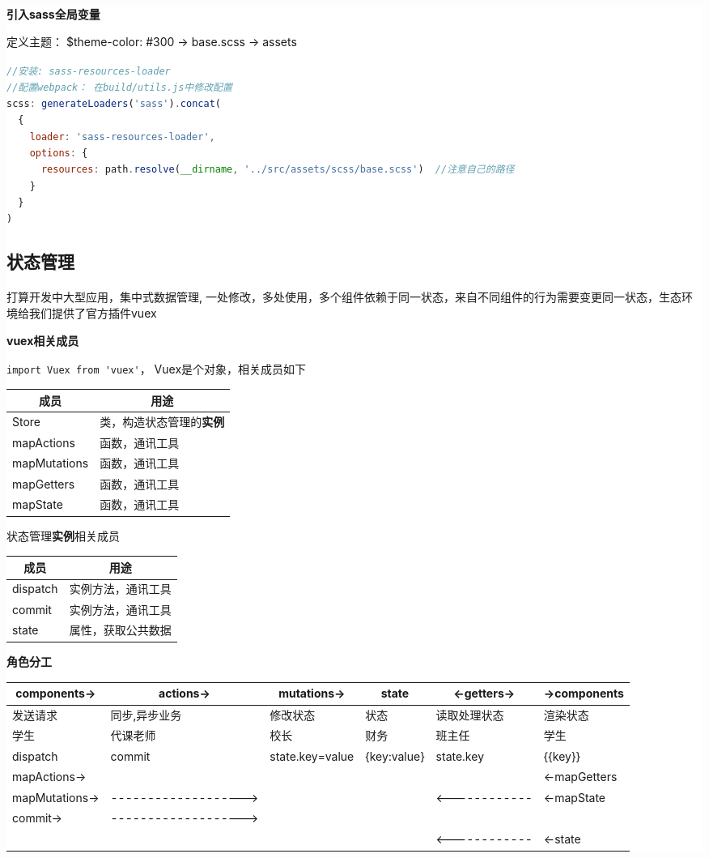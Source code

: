 **引入sass全局变量**

定义主题： $theme-color: #300 -> base.scss -> assets

```js
//安装: sass-resources-loader
//配置webpack： 在build/utils.js中修改配置
scss: generateLoaders('sass').concat(
  {
    loader: 'sass-resources-loader',
    options: {
      resources: path.resolve(__dirname, '../src/assets/scss/base.scss')  //注意自己的路径
    }
  }
)
```



## 状态管理

打算开发中大型应用，集中式数据管理, 一处修改，多处使用，多个组件依赖于同一状态，来自不同组件的行为需要变更同一状态，生态环境给我们提供了官方插件vuex

**vuex相关成员**

``import Vuex from 'vuex'``， Vuex是个对象，相关成员如下

| 成员         | 用途                       |
| ------------ | -------------------------- |
| Store        | 类，构造状态管理的**实例** |
| mapActions   | 函数，通讯工具             |
| mapMutations | 函数，通讯工具             |
| mapGetters   | 函数，通讯工具             |
| mapState     | 函数，通讯工具             |

状态管理**实例**相关成员

| 成员     | 用途               |
| -------- | ------------------ |
| dispatch | 实例方法，通讯工具 |
| commit   | 实例方法，通讯工具 |
| state    | 属性，获取公共数据 |

**角色分工**

| components->   | actions->            | mutations->     | state       | <-getters->   | ->components |
| -------------- | -------------------- | --------------- | ----------- | ------------- | ------------ |
| 发送请求       | 同步,异步业务        | 修改状态        | 状态        | 读取处理状态  | 渲染状态     |
| 学生           | 代课老师             | 校长            | 财务        | 班主任        | 学生         |
| dispatch       | commit               | state.key=value | {key:value} | state.key     | {{key}}      |
| mapActions->   |                      |                 |             |               | <-mapGetters |
| mapMutations-> | -------------------> |                 |             | <------------ | <-mapState   |
| commit->       | -------------------> |                 |             |               |              |
|                |                      |                 |             | <------------ | <-state      |
